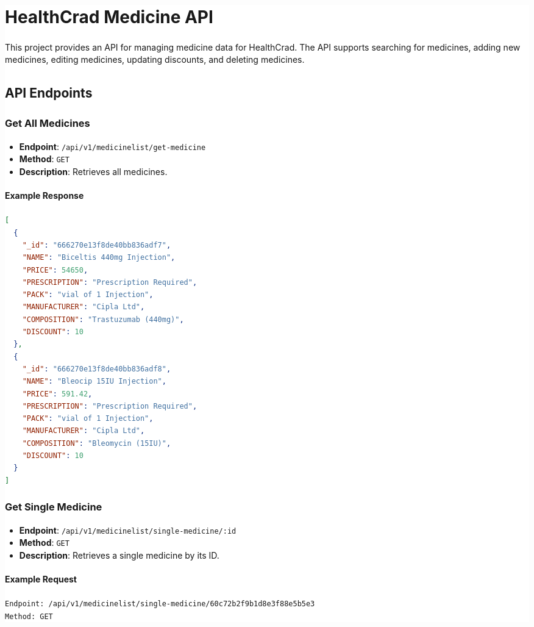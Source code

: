 # HealthCrad Medicine API

This project provides an API for managing medicine data for HealthCrad. The API supports searching for medicines, adding new medicines, editing medicines, updating discounts, and deleting medicines.

## API Endpoints

### Get All Medicines

- **Endpoint**: `/api/v1/medicinelist/get-medicine`
- **Method**: `GET`
- **Description**: Retrieves all medicines.

#### Example Response

```json
[
  {
    "_id": "666270e13f8de40bb836adf7",
    "NAME": "Biceltis 440mg Injection",
    "PRICE": 54650,
    "PRESCRIPTION": "Prescription Required",
    "PACK": "vial of 1 Injection",
    "MANUFACTURER": "Cipla Ltd",
    "COMPOSITION": "Trastuzumab (440mg)",
    "DISCOUNT": 10
  },
  {
    "_id": "666270e13f8de40bb836adf8",
    "NAME": "Bleocip 15IU Injection",
    "PRICE": 591.42,
    "PRESCRIPTION": "Prescription Required",
    "PACK": "vial of 1 Injection",
    "MANUFACTURER": "Cipla Ltd",
    "COMPOSITION": "Bleomycin (15IU)",
    "DISCOUNT": 10
  }
]
```

### Get Single Medicine

- **Endpoint**: `/api/v1/medicinelist/single-medicine/:id`
- **Method**: `GET`
- **Description**: Retrieves a single medicine by its ID.

#### Example Request

```vbnet
Endpoint: /api/v1/medicinelist/single-medicine/60c72b2f9b1d8e3f88e5b5e3
Method: GET
```
